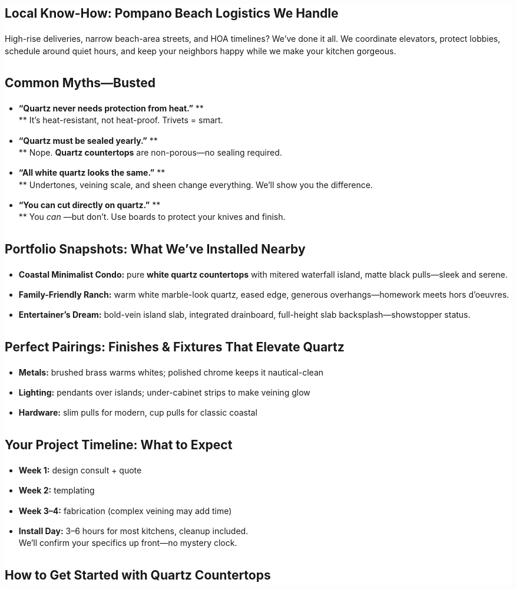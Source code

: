 ## **Local Know-How: Pompano Beach Logistics We Handle**

High-rise deliveries, narrow beach-area streets, and HOA timelines? We’ve done
it all. We coordinate elevators, protect lobbies, schedule around quiet hours,
and keep your neighbors happy while we make your kitchen gorgeous.

## **Common Myths—Busted**

  * **“Quartz never needs protection from heat.”** **  
** It’s heat-resistant, not heat-proof. Trivets = smart.

  * **“Quartz must be sealed yearly.”** **  
** Nope. **Quartz countertops** are non-porous—no sealing required.

  * **“All white quartz looks the same.”** **  
** Undertones, veining scale, and sheen change everything. We’ll show you the
difference.

  * **“You can cut directly on quartz.”** **  
** You _can_ —but don’t. Use boards to protect your knives and finish.

## **Portfolio Snapshots: What We’ve Installed Nearby**

  * **Coastal Minimalist Condo:** pure **white quartz countertops** with mitered waterfall island, matte black pulls—sleek and serene.

  * **Family-Friendly Ranch:** warm white marble-look quartz, eased edge, generous overhangs—homework meets hors d’oeuvres.

  * **Entertainer’s Dream:** bold-vein island slab, integrated drainboard, full-height slab backsplash—showstopper status.

## **Perfect Pairings: Finishes & Fixtures That Elevate Quartz**

  * **Metals:** brushed brass warms whites; polished chrome keeps it nautical-clean

  * **Lighting:** pendants over islands; under-cabinet strips to make veining glow

  * **Hardware:** slim pulls for modern, cup pulls for classic coastal

## **Your Project Timeline: What to Expect**

  * **Week 1:** design consult + quote

  * **Week 2:** templating

  * **Week 3–4:** fabrication (complex veining may add time)

  * **Install Day:** 3–6 hours for most kitchens, cleanup included.  
We’ll confirm your specifics up front—no mystery clock.

## **How to Get Started with Quartz Countertops**
